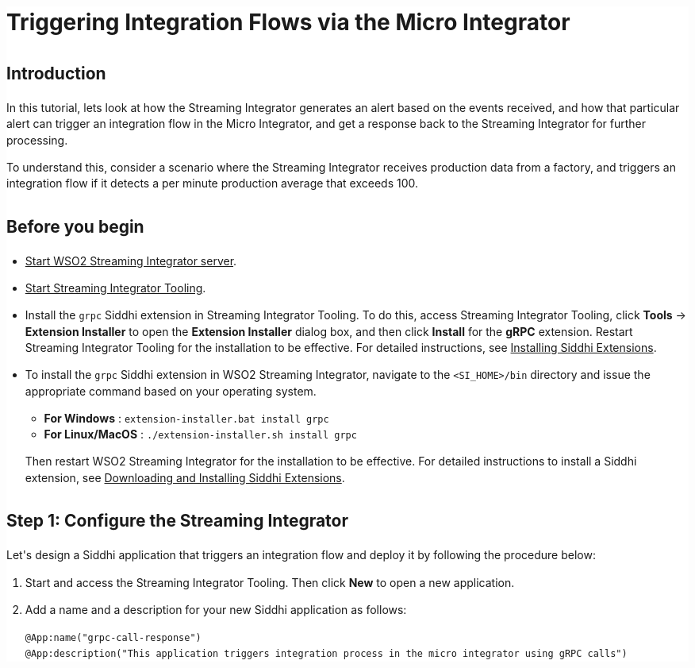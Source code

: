 # Triggering Integration Flows via the Micro Integrator

## Introduction

In this tutorial, lets look at how the Streaming Integrator generates an alert based on the events received, and how that particular alert can trigger an integration flow in the Micro Integrator, and get a response back to the Streaming Integrator for further processing.

To understand this, consider a scenario where the Streaming Integrator receives production data from a factory, and triggers an integration flow if it detects a per minute production average that exceeds 100.

## Before you begin

- [Start WSO2 Streaming Integrator server]({{base_path}}/setup/installing-si-in-vm#starting-the-si-server).

- [Start Streaming Integrator Tooling]({{base_path}}/develop/streaming-apps/streaming-integrator-studio-overview#starting-streaming-integrator-tooling).

- Install the `grpc` Siddhi extension in Streaming Integrator Tooling. To do this, access Streaming Integrator Tooling, click **Tools** -> **Extension Installer** to open the **Extension Installer** dialog box, and then click **Install** for the **gRPC** extension. Restart Streaming Integrator Tooling for the installation to be effective. For detailed instructions, see [Installing Siddhi Extensions]({{base_path}}/develop/streaming-apps/installing-siddhi-extensions/).

- To install the `grpc` Siddhi extension in WSO2 Streaming Integrator, navigate to the `<SI_HOME>/bin` directory and issue the appropriate command based on your operating system.

    - **For Windows**     : `extension-installer.bat install grpc`
    - **For Linux/MacOS** : `./extension-installer.sh install grpc`
    
   Then restart WSO2 Streaming Integrator for the installation to be effective. For detailed instructions to install a Siddhi extension, see [Downloading and Installing Siddhi Extensions]({{base_path}}/streaming/connectors/downloading-and-installing-siddhi-extensions).


## Step 1: Configure the Streaming Integrator

Let's design a Siddhi application that triggers an integration flow and deploy it by following the procedure below:


1. Start and access the Streaming Integrator Tooling. Then click **New** to open a new application.


2. Add a name and a description for your new Siddhi application as follows:

    ```
    @App:name("grpc-call-response")
    @App:description("This application triggers integration process in the micro integrator using gRPC calls")
    ```

